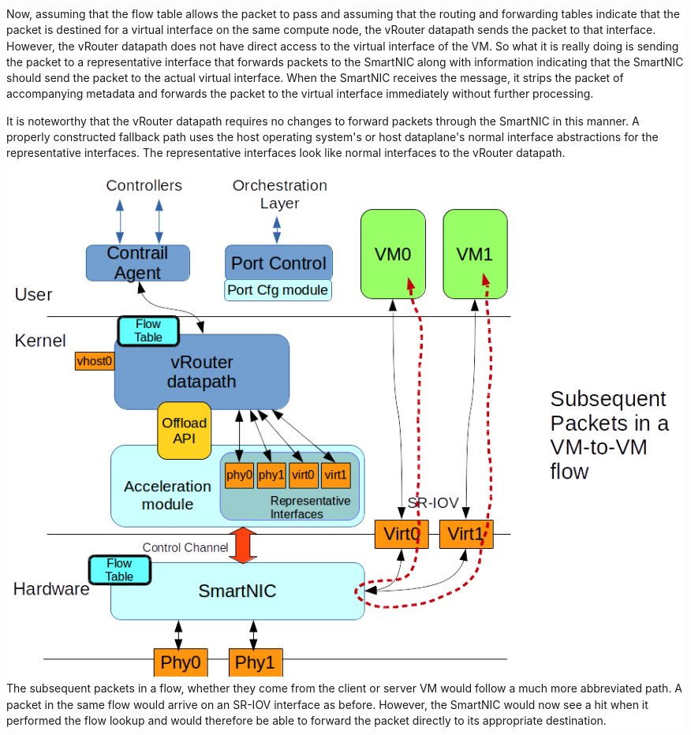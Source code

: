 Now, assuming that the flow table allows the packet to pass and assuming
that the routing and forwarding tables indicate that the packet is
destined for a virtual interface on the same compute node, the vRouter
datapath sends the packet to that interface.  However, the vRouter
datapath does not have direct access to the virtual interface of the VM.
So what it is really doing is sending the packet to a representative
interface that forwards packets to the SmartNIC along with information
indicating that the SmartNIC should send the packet to the actual
virtual interface.  When the SmartNIC receives the message, it strips
the packet of accompanying metadata and forwards the packet to the
virtual interface immediately without further processing.

It is noteworthy that the vRouter datapath requires no changes to
forward packets through the SmartNIC in this manner.  A properly
constructed fallback path uses the host operating system's or host
dataplane's normal interface abstractions for the representative
interfaces.  The representative interfaces look like normal
interfaces to the vRouter datapath.

![Subsequent Packets in a Flow for VM-to-VM](./images/vtov-second-packet.png)
The subsequent packets in a flow, whether they come from the client or
server VM would follow a much more abbreviated path.  A packet in the
same flow would arrive on an SR-IOV interface as before.  However, the
SmartNIC would now see a hit when it performed the flow lookup and would
therefore be able to forward the packet directly to its appropriate
destination.
